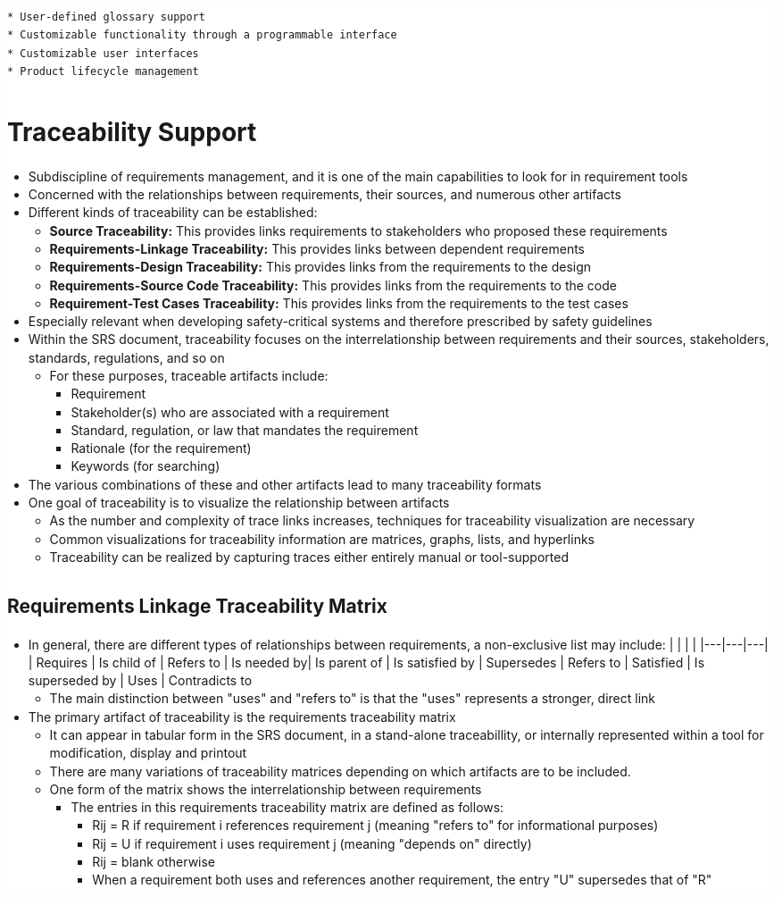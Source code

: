     * User-defined glossary support
    * Customizable functionality through a programmable interface
    * Customizable user interfaces
    * Product lifecycle management

# Traceability Support
* Subdiscipline of requirements management, and it is one of the main capabilities to look for in requirement tools
* Concerned with the relationships between requirements, their sources, and numerous other artifacts
* Different kinds of traceability can be established:
    * **Source Traceability:** This provides links requirements to stakeholders who proposed these requirements
    * **Requirements-Linkage Traceability:** This provides links between dependent requirements
    * **Requirements-Design Traceability:** This provides links from the requirements to the design
    * **Requirements-Source Code Traceability:** This provides links from the requirements to the code
    * **Requirement-Test Cases Traceability:** This provides links from the requirements to the test cases
* Especially relevant when developing safety-critical systems and therefore prescribed by safety guidelines
* Within the SRS document, traceability focuses on the interrelationship between requirements and their sources, stakeholders, standards, regulations, and so on
    * For these purposes, traceable artifacts include: 
        * Requirement
        * Stakeholder(s) who are associated with a requirement
        * Standard, regulation, or law that mandates the requirement
        * Rationale (for the requirement)
        * Keywords (for searching)
* The various combinations of these and other artifacts lead to many traceability formats
* One goal of traceability is to visualize the relationship between artifacts
    * As the number and complexity of trace links increases, techniques for traceability visualization are necessary
    * Common visualizations for traceability information are matrices, graphs, lists, and hyperlinks
    * Traceability can be realized by capturing traces either entirely manual or tool-supported

## Requirements Linkage Traceability Matrix
* In general, there are different types of relationships between requirements, a non-exclusive list may include:
    | | | |
    |---|---|---|
    | Requires | Is child of | Refers to
    | Is needed by| Is parent of | Is satisfied by
    | Supersedes | Refers to | Satisfied
    | Is superseded by | Uses | Contradicts to
    * The main distinction between "uses" and "refers to" is that the "uses" represents a stronger, direct link
* The primary artifact of traceability is the requirements traceability matrix
    * It can appear in tabular form in the SRS document, in a stand-alone traceabillity, or internally represented within a tool for modification, display and printout
    * There are many variations of traceability matrices depending on which artifacts are to be included.
    * One form of the matrix shows the interrelationship between requirements
        * The entries in this requirements traceability matrix are defined as follows:   
            * Rij = R if requirement i references requirement j (meaning "refers to" for informational purposes)
            * Rij = U if requirement i uses requirement j (meaning "depends on" directly)  
            * Rij = blank otherwise
            * When a requirement both uses and references another requirement, the entry "U" supersedes that of "R"